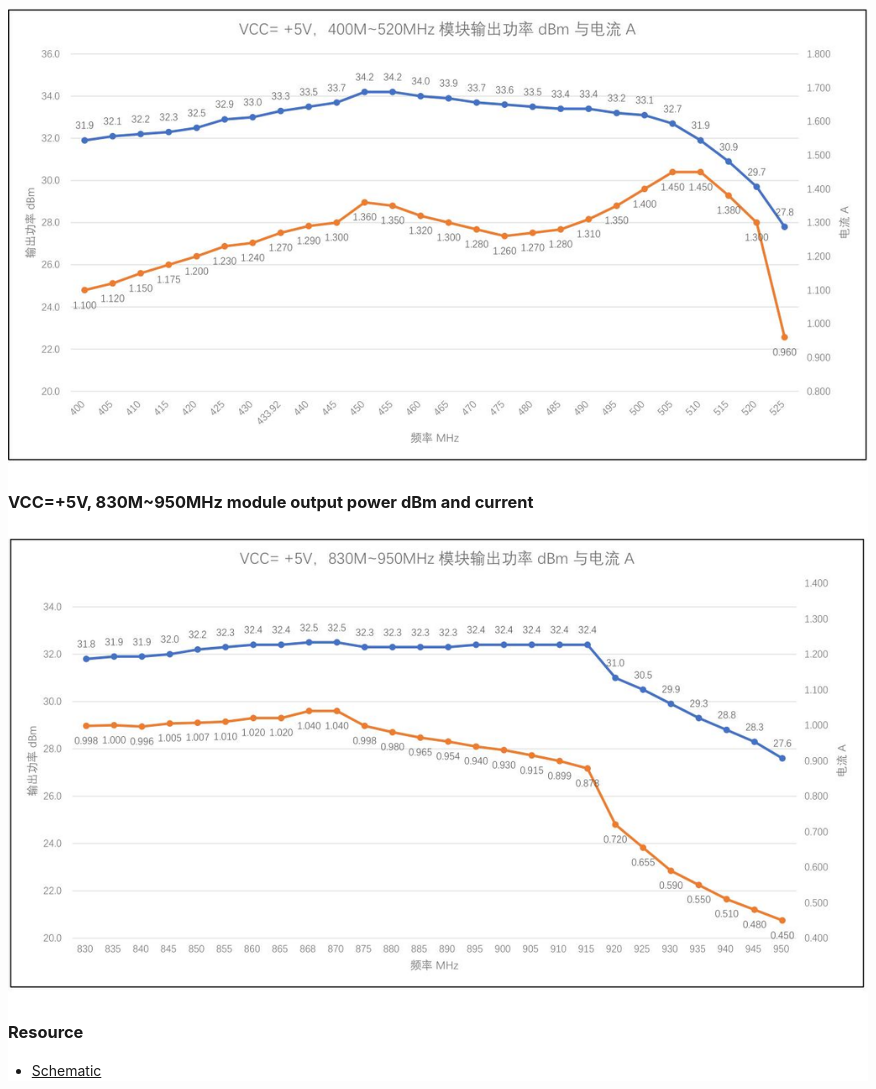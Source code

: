 ![currnetA](./images/currnetA.jpg)

### VCC=+5V, 830M~950MHz module output power dBm and current

![currnetB](./images/currnetB.jpg)

### Resource

* [Schematic](../../../schematic/T-Beam_1W_V1.0.pdf)


